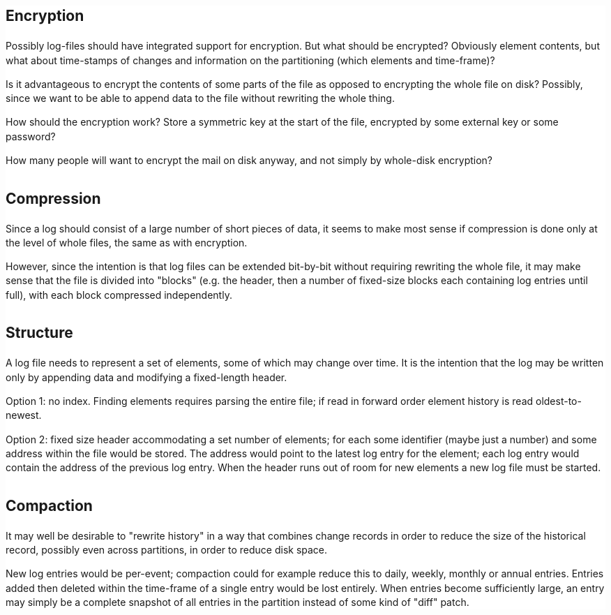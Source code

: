 
Encryption
-------------

Possibly log-files should have integrated support for encryption. But what should be
encrypted? Obviously element contents, but what about time-stamps of changes
and information on the partitioning (which elements and time-frame)?

Is it advantageous to encrypt the contents of some parts of the file as opposed to
encrypting the whole file on disk? Possibly, since we want to be able to append data
to the file without rewriting the whole thing.

How should the encryption work? Store a symmetric key at the start of the file,
encrypted by some external key or some password?

How many people will want to encrypt the mail on disk anyway, and not simply
by whole-disk encryption?


Compression
--------------

Since a log should consist of a large number of short pieces of data, it seems to
make most sense if compression is done only at the level of whole files, the same
as with encryption.

However, since the intention is that log files can be extended bit-by-bit without
requiring rewriting the whole file, it may make sense that the file is divided into
"blocks" (e.g. the header, then a number of fixed-size blocks each containing log
entries until full), with each block compressed independently.


Structure
-----------

A log file needs to represent a set of elements, some of which may change over
time. It is the intention that the log may be written only by appending data and
modifying a fixed-length header.

Option 1: no index. Finding elements requires parsing the entire file; if read in
forward order element history is read oldest-to-newest.

Option 2: fixed size header accommodating a set number of elements; for each some
identifier (maybe just a number) and some address within the file would be stored.
The address would point to the latest log entry for the element; each log entry
would contain the address of the previous log entry. When the header runs out of
room for new elements a new log file must be started.


Compaction
----------------

It may well be desirable to "rewrite history" in a way that combines change
records in order to reduce the size of the historical record, possibly even
across partitions, in order to reduce disk space.

New log entries would be per-event; compaction could for example reduce this to
daily, weekly, monthly or annual entries. Entries added then deleted within the
time-frame of a single entry would be lost entirely. When entries become
sufficiently large, an entry may simply be a complete snapshot of all entries
in the partition instead of some kind of "diff" patch.
